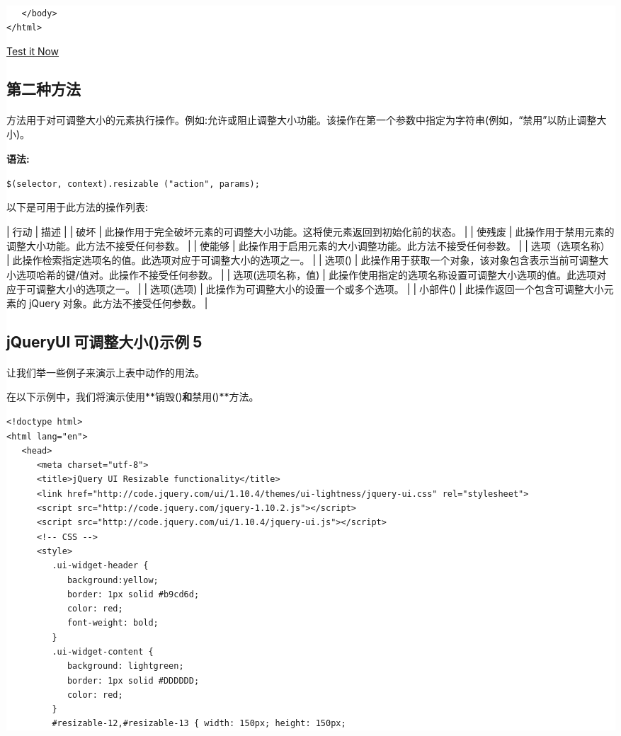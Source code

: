 ```
   </body>
</html>

```

[Test it Now](https://www.javatpoint.com/oprweb/test.jsp?filename=jqueryuiresizable4)

## 第二种方法

方法用于对可调整大小的元素执行操作。例如:允许或阻止调整大小功能。该操作在第一个参数中指定为字符串(例如，“禁用”以防止调整大小)。

**语法:**

```
$(selector, context).resizable ("action", params);

```

以下是可用于此方法的操作列表:

| 行动 | 描述 |
| 破坏 | 此操作用于完全破坏元素的可调整大小功能。这将使元素返回到初始化前的状态。 |
| 使残废 | 此操作用于禁用元素的调整大小功能。此方法不接受任何参数。 |
| 使能够 | 此操作用于启用元素的大小调整功能。此方法不接受任何参数。 |
| 选项（选项名称） | 此操作检索指定选项名的值。此选项对应于可调整大小的选项之一。 |
| 选项() | 此操作用于获取一个对象，该对象包含表示当前可调整大小选项哈希的键/值对。此操作不接受任何参数。 |
| 选项(选项名称，值) | 此操作使用指定的选项名称设置可调整大小选项的值。此选项对应于可调整大小的选项之一。 |
| 选项(选项) | 此操作为可调整大小的设置一个或多个选项。 |
| 小部件() | 此操作返回一个包含可调整大小元素的 jQuery 对象。此方法不接受任何参数。 |

## jQueryUI 可调整大小()示例 5

让我们举一些例子来演示上表中动作的用法。

在以下示例中，我们将演示使用**销毁()**和**禁用()**方法。

```
<!doctype html>
<html lang="en">
   <head>
      <meta charset="utf-8">
      <title>jQuery UI Resizable functionality</title>
      <link href="http://code.jquery.com/ui/1.10.4/themes/ui-lightness/jquery-ui.css" rel="stylesheet">
      <script src="http://code.jquery.com/jquery-1.10.2.js"></script>
      <script src="http://code.jquery.com/ui/1.10.4/jquery-ui.js"></script>
      <!-- CSS -->
      <style>
         .ui-widget-header {
            background:yellow;
            border: 1px solid #b9cd6d;
            color: red;
            font-weight: bold;
         }
         .ui-widget-content {
            background: lightgreen;
            border: 1px solid #DDDDDD;
            color: red;
         }
         #resizable-12,#resizable-13 { width: 150px; height: 150px; 
```
